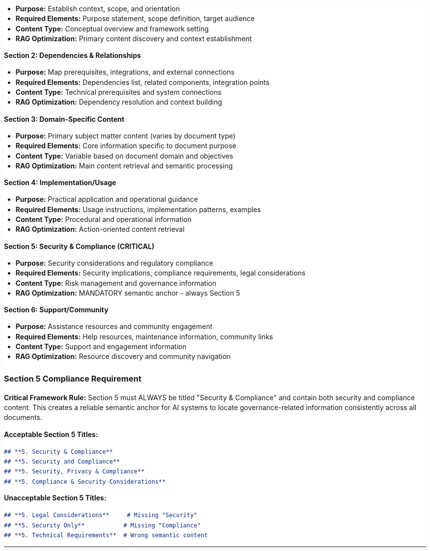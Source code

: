 - **Purpose:** Establish context, scope, and orientation
- **Required Elements:** Purpose statement, scope definition, target audience
- **Content Type:** Conceptual overview and framework setting
- **RAG Optimization:** Primary content discovery and context establishment

**Section 2: Dependencies & Relationships**

- **Purpose:** Map prerequisites, integrations, and external connections
- **Required Elements:** Dependencies list, related components, integration points
- **Content Type:** Technical prerequisites and system connections
- **RAG Optimization:** Dependency resolution and context building

**Section 3: Domain-Specific Content**

- **Purpose:** Primary subject matter content (varies by document type)
- **Required Elements:** Core information specific to document purpose
- **Content Type:** Variable based on document domain and objectives
- **RAG Optimization:** Main content retrieval and semantic processing

**Section 4: Implementation/Usage**

- **Purpose:** Practical application and operational guidance
- **Required Elements:** Usage instructions, implementation patterns, examples
- **Content Type:** Procedural and operational information
- **RAG Optimization:** Action-oriented content retrieval

**Section 5: Security & Compliance (CRITICAL)**

- **Purpose:** Security considerations and regulatory compliance
- **Required Elements:** Security implications, compliance requirements, legal considerations
- **Content Type:** Risk management and governance information
- **RAG Optimization:** MANDATORY semantic anchor - always Section 5

**Section 6: Support/Community**

- **Purpose:** Assistance resources and community engagement
- **Required Elements:** Help resources, maintenance information, community links
- **Content Type:** Support and engagement information
- **RAG Optimization:** Resource discovery and community navigation

### **Section 5 Compliance Requirement**

**Critical Framework Rule:** Section 5 must ALWAYS be titled "Security & Compliance" and contain both security and compliance content. This creates a reliable semantic anchor for AI systems to locate governance-related information consistently across all documents.

**Acceptable Section 5 Titles:**

```markdown
## **5. Security & Compliance**
## **5. Security and Compliance**  
## **5. Security, Privacy & Compliance**
## **5. Compliance & Security Considerations**
```

**Unacceptable Section 5 Titles:**

```markdown
## **5. Legal Considerations**     # Missing "Security"
## **5. Security Only**           # Missing "Compliance"
## **5. Technical Requirements**  # Wrong semantic content
```

---